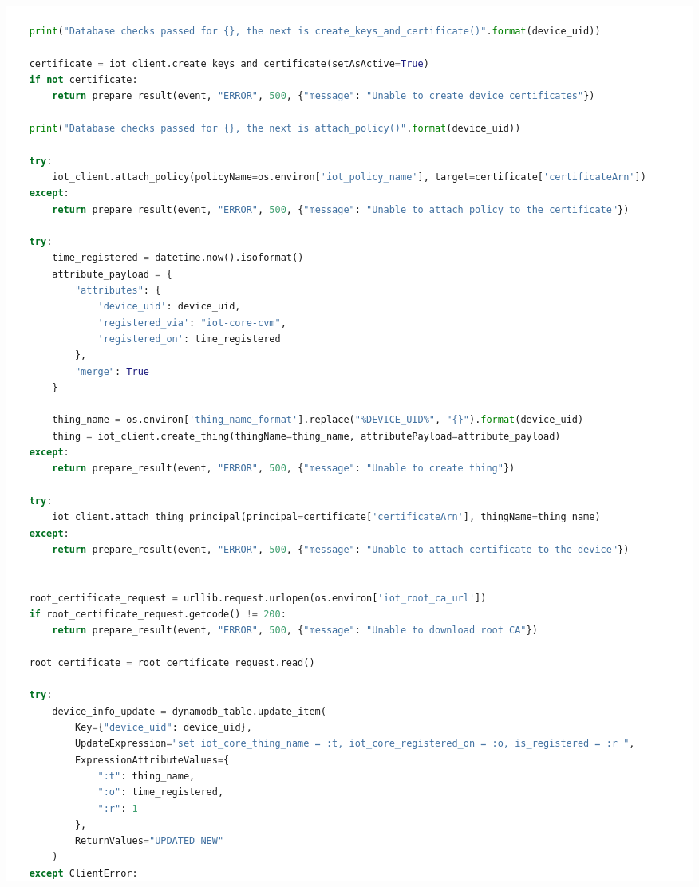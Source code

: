 ```python

    print("Database checks passed for {}, the next is create_keys_and_certificate()".format(device_uid))
    
    certificate = iot_client.create_keys_and_certificate(setAsActive=True)
    if not certificate:
        return prepare_result(event, "ERROR", 500, {"message": "Unable to create device certificates"})

    print("Database checks passed for {}, the next is attach_policy()".format(device_uid))
    
    try:
        iot_client.attach_policy(policyName=os.environ['iot_policy_name'], target=certificate['certificateArn'])
    except:
        return prepare_result(event, "ERROR", 500, {"message": "Unable to attach policy to the certificate"})

    try:
        time_registered = datetime.now().isoformat()
        attribute_payload = {
            "attributes": {
                'device_uid': device_uid,
                'registered_via': "iot-core-cvm",
                'registered_on': time_registered
            },
            "merge": True
        }
        
        thing_name = os.environ['thing_name_format'].replace("%DEVICE_UID%", "{}").format(device_uid)
        thing = iot_client.create_thing(thingName=thing_name, attributePayload=attribute_payload)
    except:
        return prepare_result(event, "ERROR", 500, {"message": "Unable to create thing"})
        
    try:
        iot_client.attach_thing_principal(principal=certificate['certificateArn'], thingName=thing_name)
    except:
        return prepare_result(event, "ERROR", 500, {"message": "Unable to attach certificate to the device"})


    root_certificate_request = urllib.request.urlopen(os.environ['iot_root_ca_url'])
    if root_certificate_request.getcode() != 200:
        return prepare_result(event, "ERROR", 500, {"message": "Unable to download root CA"})
    
    root_certificate = root_certificate_request.read()
    
    try:
        device_info_update = dynamodb_table.update_item(
            Key={"device_uid": device_uid},
            UpdateExpression="set iot_core_thing_name = :t, iot_core_registered_on = :o, is_registered = :r ",
            ExpressionAttributeValues={
                ":t": thing_name,
                ":o": time_registered,
                ":r": 1
            },
            ReturnValues="UPDATED_NEW"
        )
    except ClientError:
```
